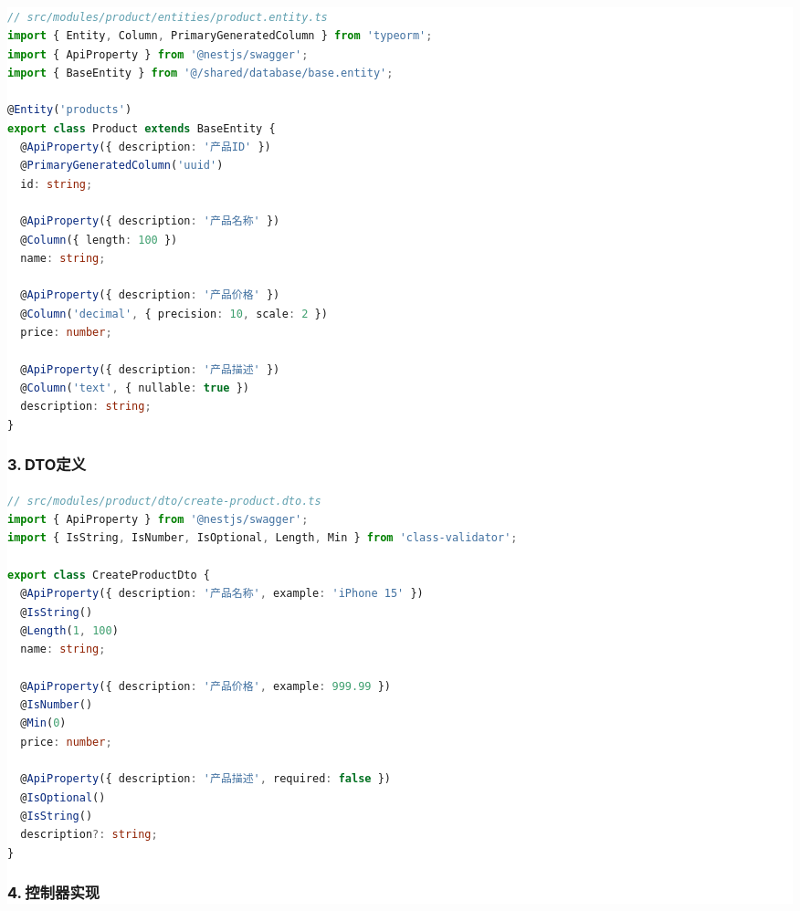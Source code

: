 ```typescript
// src/modules/product/entities/product.entity.ts
import { Entity, Column, PrimaryGeneratedColumn } from 'typeorm';
import { ApiProperty } from '@nestjs/swagger';
import { BaseEntity } from '@/shared/database/base.entity';

@Entity('products')
export class Product extends BaseEntity {
  @ApiProperty({ description: '产品ID' })
  @PrimaryGeneratedColumn('uuid')
  id: string;

  @ApiProperty({ description: '产品名称' })
  @Column({ length: 100 })
  name: string;

  @ApiProperty({ description: '产品价格' })
  @Column('decimal', { precision: 10, scale: 2 })
  price: number;

  @ApiProperty({ description: '产品描述' })
  @Column('text', { nullable: true })
  description: string;
}
```

### 3. DTO定义

```typescript
// src/modules/product/dto/create-product.dto.ts
import { ApiProperty } from '@nestjs/swagger';
import { IsString, IsNumber, IsOptional, Length, Min } from 'class-validator';

export class CreateProductDto {
  @ApiProperty({ description: '产品名称', example: 'iPhone 15' })
  @IsString()
  @Length(1, 100)
  name: string;

  @ApiProperty({ description: '产品价格', example: 999.99 })
  @IsNumber()
  @Min(0)
  price: number;

  @ApiProperty({ description: '产品描述', required: false })
  @IsOptional()
  @IsString()
  description?: string;
}
```

### 4. 控制器实现
